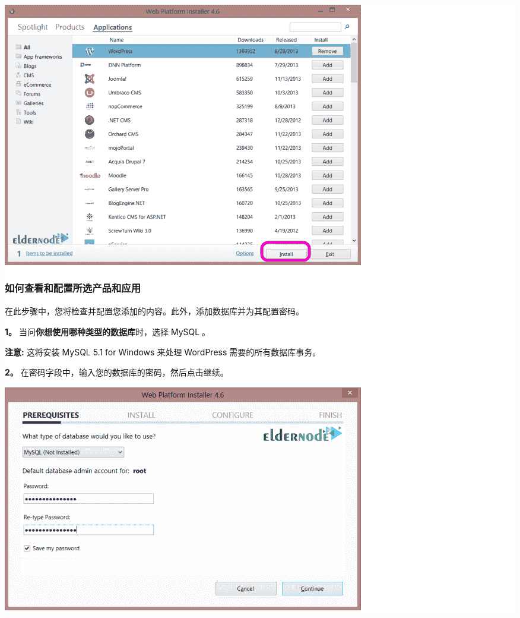 ![Installing on Microsoft IIS](img/4290b5fcc05531bd814679a44ea64539.png)

### 如何查看和配置所选产品和应用

在此步骤中，您将检查并配置您添加的内容。此外，添加数据库并为其配置密码。

**1。** 当问**你想使用哪种类型的数据库**时，选择 MySQL 。

**注意:** 这将安装 MySQL 5.1 for Windows 来处理 WordPress 需要的所有数据库事务。

**2。** 在密码字段中，输入您的数据库的密码，然后点击继续。

![Installing on Microsoft IIS](img/41b24c9cc509ffbce598b94b588ad301.png)

